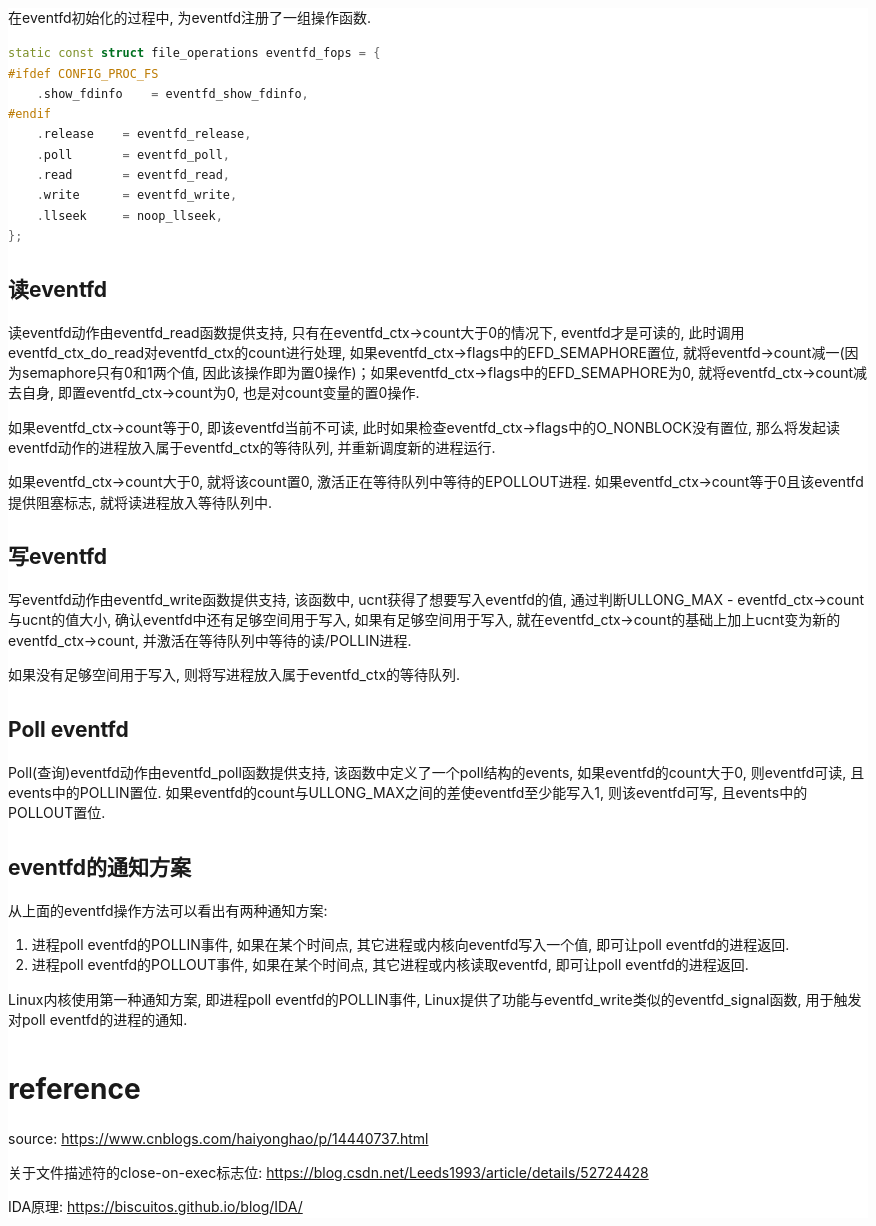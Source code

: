 在eventfd初始化的过程中, 为eventfd注册了一组操作函数.

```cpp
static const struct file_operations eventfd_fops = {
#ifdef CONFIG_PROC_FS
	.show_fdinfo	= eventfd_show_fdinfo,
#endif
	.release	= eventfd_release,
	.poll		= eventfd_poll,
	.read		= eventfd_read,
	.write		= eventfd_write,
	.llseek		= noop_llseek,
};
```

## 读eventfd

读eventfd动作由eventfd_read函数提供支持, 只有在eventfd_ctx->count大于0的情况下, eventfd才是可读的, 此时调用eventfd_ctx_do_read对eventfd_ctx的count进行处理, 如果eventfd_ctx->flags中的EFD_SEMAPHORE置位, 就将eventfd->count减一(因为semaphore只有0和1两个值, 因此该操作即为置0操作)；如果eventfd_ctx->flags中的EFD_SEMAPHORE为0, 就将eventfd_ctx->count减去自身, 即置eventfd_ctx->count为0, 也是对count变量的置0操作.

如果eventfd_ctx->count等于0, 即该eventfd当前不可读, 此时如果检查eventfd_ctx->flags中的O_NONBLOCK没有置位, 那么将发起读eventfd动作的进程放入属于eventfd_ctx的等待队列, 并重新调度新的进程运行.

如果eventfd_ctx->count大于0, 就将该count置0, 激活正在等待队列中等待的EPOLLOUT进程.
如果eventfd_ctx->count等于0且该eventfd提供阻塞标志, 就将读进程放入等待队列中.

## 写eventfd

写eventfd动作由eventfd_write函数提供支持, 该函数中, ucnt获得了想要写入eventfd的值, 通过判断ULLONG_MAX - eventfd_ctx->count 与ucnt的值大小, 确认eventfd中还有足够空间用于写入, 如果有足够空间用于写入, 就在eventfd_ctx->count的基础上加上ucnt变为新的eventfd_ctx->count, 并激活在等待队列中等待的读/POLLIN进程.

如果没有足够空间用于写入, 则将写进程放入属于eventfd_ctx的等待队列.

## Poll eventfd

Poll(查询)eventfd动作由eventfd_poll函数提供支持, 该函数中定义了一个poll结构的events, 如果eventfd的count大于0, 则eventfd可读, 且events中的POLLIN置位. 如果eventfd的count与ULLONG_MAX之间的差使eventfd至少能写入1, 则该eventfd可写, 且events中的POLLOUT置位.

## eventfd的通知方案

从上面的eventfd操作方法可以看出有两种通知方案:

1. 进程poll eventfd的POLLIN事件, 如果在某个时间点, 其它进程或内核向eventfd写入一个值, 即可让poll eventfd的进程返回.
2. 进程poll eventfd的POLLOUT事件, 如果在某个时间点, 其它进程或内核读取eventfd, 即可让poll eventfd的进程返回.

Linux内核使用第一种通知方案, 即进程poll eventfd的POLLIN事件, Linux提供了功能与eventfd_write类似的eventfd_signal函数, 用于触发对poll eventfd的进程的通知.

# reference

source: https://www.cnblogs.com/haiyonghao/p/14440737.html

关于文件描述符的close-on-exec标志位: https://blog.csdn.net/Leeds1993/article/details/52724428

IDA原理: https://biscuitos.github.io/blog/IDA/